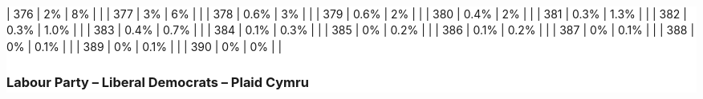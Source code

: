 | 376 | 2% | 8% |  |
| 377 | 3% | 6% |  |
| 378 | 0.6% | 3% |  |
| 379 | 0.6% | 2% |  |
| 380 | 0.4% | 2% |  |
| 381 | 0.3% | 1.3% |  |
| 382 | 0.3% | 1.0% |  |
| 383 | 0.4% | 0.7% |  |
| 384 | 0.1% | 0.3% |  |
| 385 | 0% | 0.2% |  |
| 386 | 0.1% | 0.2% |  |
| 387 | 0% | 0.1% |  |
| 388 | 0% | 0.1% |  |
| 389 | 0% | 0.1% |  |
| 390 | 0% | 0% |  |

### Labour Party – Liberal Democrats – Plaid Cymru
